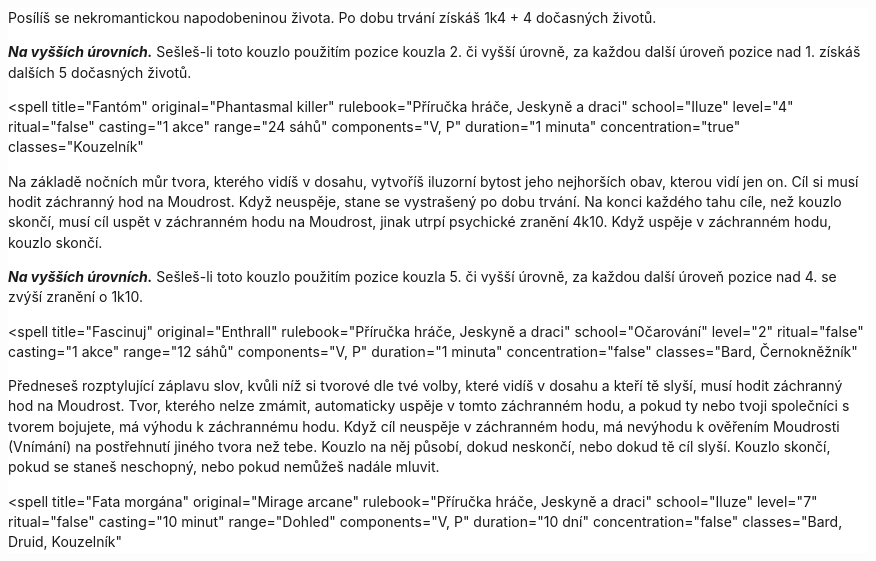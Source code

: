 Posílíš se nekromantickou napodobeninou života. Po dobu trvání získáš 1k4 + 4 dočasných životů.

***Na vyšších úrovních.*** Sešleš-li toto kouzlo použitím pozice kouzla 2. či vyšší úrovně, za každou další úroveň pozice nad 1. získáš dalších 5 dočasných životů.
</spell>

<spell
  title="Fantóm"
  original="Phantasmal killer"
  rulebook="Příručka hráče, Jeskyně a draci"
  school="Iluze"
  level="4"
  ritual="false"
  casting="1 akce"
  range="24 sáhů"
  components="V, P"
  duration="1 minuta"
  concentration="true"
  classes="Kouzelník"
  >

Na základě nočních můr tvora, kterého vidíš v dosahu, vytvoříš iluzorní bytost jeho nejhorších obav, kterou vidí jen on. Cíl si musí hodit záchranný hod na Moudrost. Když neuspěje, stane se vystrašený po dobu trvání. Na konci každého tahu cíle, než kouzlo skončí, musí cíl uspět v záchranném hodu na Moudrost, jinak utrpí psychické zranění 4k10. Když uspěje v záchranném hodu, kouzlo skončí.

***Na vyšších úrovních.*** Sešleš-li toto kouzlo použitím pozice kouzla 5. či vyšší úrovně, za každou další úroveň pozice nad 4. se zvýší zranění o 1k10.
</spell>

<spell
  title="Fascinuj"
  original="Enthrall"
  rulebook="Příručka hráče, Jeskyně a draci"
  school="Očarování"
  level="2"
  ritual="false"
  casting="1 akce"
  range="12 sáhů"
  components="V, P"
  duration="1 minuta"
  concentration="false"
  classes="Bard, Černokněžník"
  >

Předneseš rozptylující záplavu slov, kvůli níž si tvorové dle tvé volby, které vidíš v dosahu a kteří tě slyší, musí hodit záchranný hod na Moudrost. Tvor, kterého nelze zmámit, automaticky uspěje v tomto záchranném hodu, a pokud ty nebo tvoji společníci s tvorem bojujete, má výhodu k záchrannému hodu. Když cíl neuspěje v záchranném hodu, má nevýhodu k ověřením Moudrosti (Vnímání) na postřehnutí jiného tvora než tebe. Kouzlo na něj působí, dokud neskončí, nebo dokud tě cíl slyší. Kouzlo skončí, pokud se staneš neschopný, nebo pokud nemůžeš nadále mluvit.
</spell>

<spell
  title="Fata morgána"
  original="Mirage arcane"
  rulebook="Příručka hráče, Jeskyně a draci"
  school="Iluze"
  level="7"
  ritual="false"
  casting="10 minut"
  range="Dohled"
  components="V, P"
  duration="10 dní"
  concentration="false"
  classes="Bard, Druid, Kouzelník"
  >